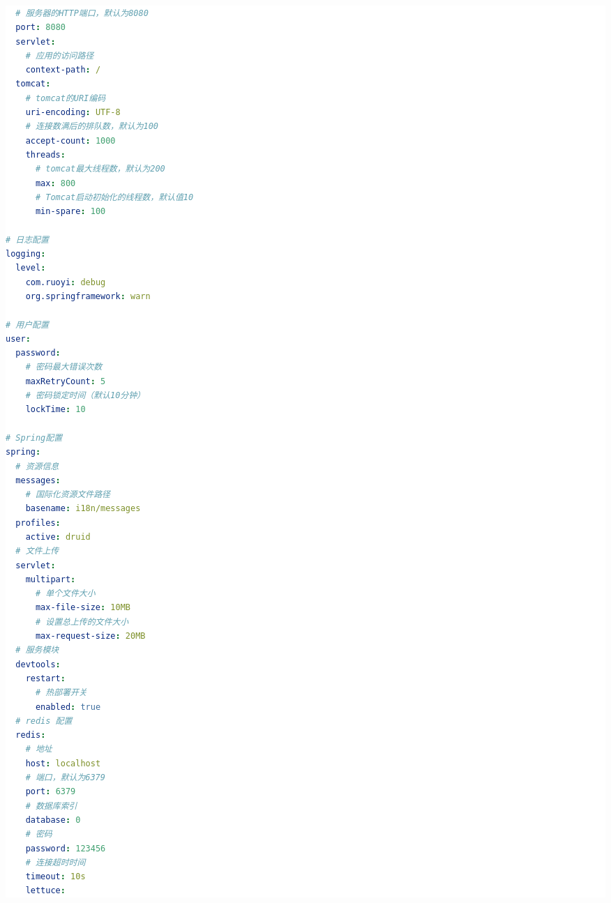 ```yaml
  # 服务器的HTTP端口，默认为8080
  port: 8080
  servlet:
    # 应用的访问路径
    context-path: /
  tomcat:
    # tomcat的URI编码
    uri-encoding: UTF-8
    # 连接数满后的排队数，默认为100
    accept-count: 1000
    threads:
      # tomcat最大线程数，默认为200
      max: 800
      # Tomcat启动初始化的线程数，默认值10
      min-spare: 100

# 日志配置
logging:
  level:
    com.ruoyi: debug
    org.springframework: warn

# 用户配置
user:
  password:
    # 密码最大错误次数
    maxRetryCount: 5
    # 密码锁定时间（默认10分钟）
    lockTime: 10

# Spring配置
spring:
  # 资源信息
  messages:
    # 国际化资源文件路径
    basename: i18n/messages
  profiles:
    active: druid
  # 文件上传
  servlet:
    multipart:
      # 单个文件大小
      max-file-size: 10MB
      # 设置总上传的文件大小
      max-request-size: 20MB
  # 服务模块
  devtools:
    restart:
      # 热部署开关
      enabled: true
  # redis 配置
  redis:
    # 地址
    host: localhost
    # 端口，默认为6379
    port: 6379
    # 数据库索引
    database: 0
    # 密码
    password: 123456
    # 连接超时时间
    timeout: 10s
    lettuce:
```